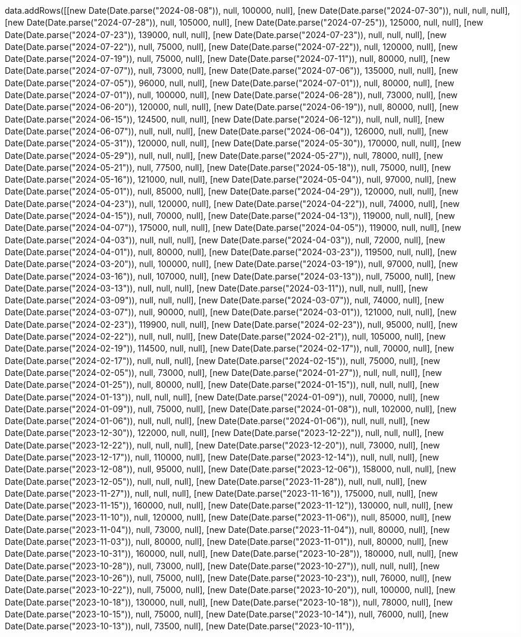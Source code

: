 
data.addRows([[new Date(Date.parse("2024-08-08")), null, 100000, null], [new Date(Date.parse("2024-07-30")), null, null, null], [new Date(Date.parse("2024-07-28")), null, 105000, null], [new Date(Date.parse("2024-07-25")), 125000, null, null], [new Date(Date.parse("2024-07-23")), 139000, null, null], [new Date(Date.parse("2024-07-23")), null, null, null], [new Date(Date.parse("2024-07-22")), null, 75000, null], [new Date(Date.parse("2024-07-22")), null, 120000, null], [new Date(Date.parse("2024-07-19")), null, 75000, null], [new Date(Date.parse("2024-07-11")), null, 80000, null], [new Date(Date.parse("2024-07-07")), null, 73000, null], [new Date(Date.parse("2024-07-06")), 135000, null, null], [new Date(Date.parse("2024-07-05")), 96000, null, null], [new Date(Date.parse("2024-07-01")), null, 80000, null], [new Date(Date.parse("2024-07-01")), null, 100000, null], [new Date(Date.parse("2024-06-28")), null, 73000, null], [new Date(Date.parse("2024-06-20")), 120000, null, null], [new Date(Date.parse("2024-06-19")), null, 80000, null], [new Date(Date.parse("2024-06-15")), 124500, null, null], [new Date(Date.parse("2024-06-12")), null, null, null], [new Date(Date.parse("2024-06-07")), null, null, null], [new Date(Date.parse("2024-06-04")), 126000, null, null], [new Date(Date.parse("2024-05-31")), 120000, null, null], [new Date(Date.parse("2024-05-30")), 170000, null, null], [new Date(Date.parse("2024-05-29")), null, null, null], [new Date(Date.parse("2024-05-27")), null, 78000, null], [new Date(Date.parse("2024-05-21")), null, 77500, null], [new Date(Date.parse("2024-05-18")), null, 75000, null], [new Date(Date.parse("2024-05-16")), 121000, null, null], [new Date(Date.parse("2024-05-04")), null, 97000, null], [new Date(Date.parse("2024-05-01")), null, 85000, null], [new Date(Date.parse("2024-04-29")), 120000, null, null], [new Date(Date.parse("2024-04-23")), null, 120000, null], [new Date(Date.parse("2024-04-22")), null, 74000, null], [new Date(Date.parse("2024-04-15")), null, 70000, null], [new Date(Date.parse("2024-04-13")), 119000, null, null], [new Date(Date.parse("2024-04-07")), 175000, null, null], [new Date(Date.parse("2024-04-05")), 119000, null, null], [new Date(Date.parse("2024-04-03")), null, null, null], [new Date(Date.parse("2024-04-03")), null, 72000, null], [new Date(Date.parse("2024-04-01")), null, 80000, null], [new Date(Date.parse("2024-03-23")), 119500, null, null], [new Date(Date.parse("2024-03-20")), null, 100000, null], [new Date(Date.parse("2024-03-19")), null, 97000, null], [new Date(Date.parse("2024-03-16")), null, 107000, null], [new Date(Date.parse("2024-03-13")), null, 75000, null], [new Date(Date.parse("2024-03-13")), null, null, null], [new Date(Date.parse("2024-03-11")), null, null, null], [new Date(Date.parse("2024-03-09")), null, null, null], [new Date(Date.parse("2024-03-07")), null, 74000, null], [new Date(Date.parse("2024-03-07")), null, 90000, null], [new Date(Date.parse("2024-03-01")), 121000, null, null], [new Date(Date.parse("2024-02-23")), 119900, null, null], [new Date(Date.parse("2024-02-23")), null, 95000, null], [new Date(Date.parse("2024-02-22")), null, null, null], [new Date(Date.parse("2024-02-21")), null, 105000, null], [new Date(Date.parse("2024-02-19")), 114500, null, null], [new Date(Date.parse("2024-02-17")), null, 70000, null], [new Date(Date.parse("2024-02-17")), null, null, null], [new Date(Date.parse("2024-02-15")), null, 75000, null], [new Date(Date.parse("2024-02-05")), null, 73000, null], [new Date(Date.parse("2024-01-27")), null, null, null], [new Date(Date.parse("2024-01-25")), null, 80000, null], [new Date(Date.parse("2024-01-15")), null, null, null], [new Date(Date.parse("2024-01-13")), null, null, null], [new Date(Date.parse("2024-01-09")), null, 70000, null], [new Date(Date.parse("2024-01-09")), null, 75000, null], [new Date(Date.parse("2024-01-08")), null, 102000, null], [new Date(Date.parse("2024-01-06")), null, null, null], [new Date(Date.parse("2024-01-06")), null, null, null], [new Date(Date.parse("2023-12-30")), 122000, null, null], [new Date(Date.parse("2023-12-22")), null, null, null], [new Date(Date.parse("2023-12-22")), null, null, null], [new Date(Date.parse("2023-12-20")), null, 73000, null], [new Date(Date.parse("2023-12-17")), null, 110000, null], [new Date(Date.parse("2023-12-14")), null, null, null], [new Date(Date.parse("2023-12-08")), null, 95000, null], [new Date(Date.parse("2023-12-06")), 158000, null, null], [new Date(Date.parse("2023-12-05")), null, null, null], [new Date(Date.parse("2023-11-28")), null, null, null], [new Date(Date.parse("2023-11-27")), null, null, null], [new Date(Date.parse("2023-11-16")), 175000, null, null], [new Date(Date.parse("2023-11-15")), 160000, null, null], [new Date(Date.parse("2023-11-12")), 130000, null, null], [new Date(Date.parse("2023-11-10")), null, 120000, null], [new Date(Date.parse("2023-11-06")), null, 85000, null], [new Date(Date.parse("2023-11-04")), null, 73000, null], [new Date(Date.parse("2023-11-04")), null, 80000, null], [new Date(Date.parse("2023-11-03")), null, 80000, null], [new Date(Date.parse("2023-11-01")), null, 80000, null], [new Date(Date.parse("2023-10-31")), 160000, null, null], [new Date(Date.parse("2023-10-28")), 180000, null, null], [new Date(Date.parse("2023-10-28")), null, 73000, null], [new Date(Date.parse("2023-10-27")), null, null, null], [new Date(Date.parse("2023-10-26")), null, 75000, null], [new Date(Date.parse("2023-10-23")), null, 76000, null], [new Date(Date.parse("2023-10-22")), null, 75000, null], [new Date(Date.parse("2023-10-20")), null, 100000, null], [new Date(Date.parse("2023-10-18")), 130000, null, null], [new Date(Date.parse("2023-10-18")), null, 78000, null], [new Date(Date.parse("2023-10-15")), null, 75000, null], [new Date(Date.parse("2023-10-14")), null, 76000, null], [new Date(Date.parse("2023-10-13")), null, 73500, null], [new Date(Date.parse("2023-10-11")),